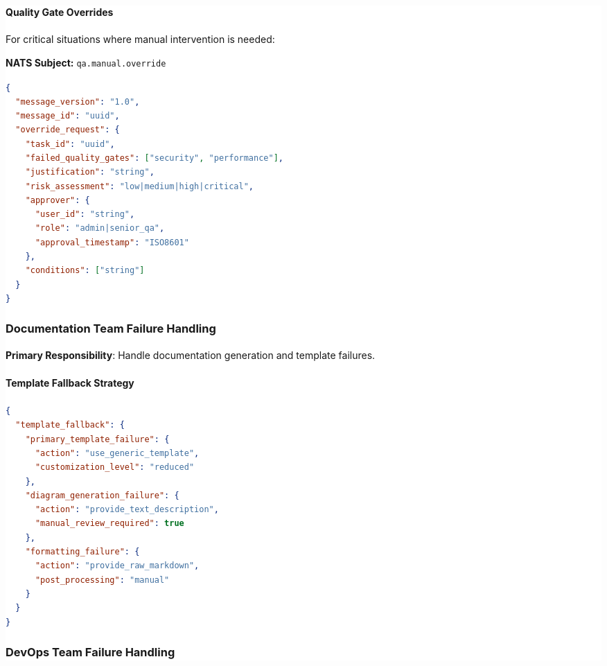 
#### **Quality Gate Overrides**

For critical situations where manual intervention is needed:

**NATS Subject:** `qa.manual.override`

```json
{
  "message_version": "1.0",
  "message_id": "uuid",
  "override_request": {
    "task_id": "uuid",
    "failed_quality_gates": ["security", "performance"],
    "justification": "string",
    "risk_assessment": "low|medium|high|critical",
    "approver": {
      "user_id": "string",
      "role": "admin|senior_qa",
      "approval_timestamp": "ISO8601"
    },
    "conditions": ["string"]
  }
}
```


### Documentation Team Failure Handling

**Primary Responsibility**: Handle documentation generation and template failures.

#### **Template Fallback Strategy**

```json
{
  "template_fallback": {
    "primary_template_failure": {
      "action": "use_generic_template",
      "customization_level": "reduced"
    },
    "diagram_generation_failure": {
      "action": "provide_text_description",
      "manual_review_required": true
    },
    "formatting_failure": {
      "action": "provide_raw_markdown",
      "post_processing": "manual"
    }
  }
}
```


### DevOps Team Failure Handling


[^1_1]: DESIGN_PRINCIPLES_GUIDE.md
[^1_2]: multi_agent_dev_team.py
[^1_3]: AGENTS.md
[^1_4]: config.yaml
[^1_5]: README.md
[^1_6]: File-Oct-08-2025-11-07-42-AM.jpg
[^1_7]: File-Oct-08-2025-11-07-42-AM.jpg
[^2_1]: NATS_FOR_AGENTS.md
[^2_2]: multi_agent_dev_team.py
[^2_3]: NATS.GO.md
[^2_4]: DESIGN_PRINCIPLES_GUIDE.md
[^3_1]: NATS_FOR_AGENTS.md
[^3_2]: NATS.GO.md
[^3_3]: multi_agent_dev_team.py
[^3_4]: DESIGN_PRINCIPLES_GUIDE.md
[^3_5]: AGENTS.md
[^4_1]: multi_agent_dev_team.py
[^4_2]: config.yaml
[^4_3]: DESIGN_PRINCIPLES_GUIDE.md
[^4_4]: AGENTS.md
[^5_1]: multi_agent_dev_team.py
[^5_2]: config.yaml
[^5_3]: DESIGN_PRINCIPLES_GUIDE.md
[^6_1]: multi_agent_dev_team.py
[^6_2]: config.yaml
[^6_3]: DESIGN_PRINCIPLES_GUIDE.md
[^7_1]: AGENTS.md
[^7_2]: multi_agent_dev_team.py
[^7_3]: config.yaml
[^7_4]: DESIGN_PRINCIPLES_GUIDE.md
[^7_5]: CODING_FOR_LLMs.md
[^7_6]: GEMINI.md
[^7_7]: README.md
[^7_8]: PROMPT_ENGINEERING.md
[^7_9]: NATS.GO.md
[^8_1]: DESIGN_PRINCIPLES_GUIDE.md
[^8_2]: AGENTS.md
[^8_3]: multi_agent_dev_team.py
[^8_4]: config.yaml
[^8_5]: NATS_FOR_AGENTS.md
[^8_6]: NATS.GO.md
[^9_1]: 00_TrainingMaterialContents_2ab67df6.json
[^9_2]: multi_agent_dev_team.py
[^9_3]: config.yaml
[^9_4]: DESIGN_PRINCIPLES_GUIDE.md
[^9_5]: AGENTS.md
[^9_6]: CODING_FOR_LLMs.md
[^9_7]: GEMINI.md
[^10_1]: DESIGN_PRINCIPLES_GUIDE.md
[^10_2]: multi_agent_dev_team.py
[^10_3]: AGENTS.md
[^10_4]: config.yaml
[^10_5]: 00_TrainingMaterialContents_2ab67df6.json
[^11_1]: https://ppl-ai-code-interpreter-files.s3.amazonaws.com/web/direct-files/457f830a12d06c634b787cdb8585103f/ca8d93f6-429c-4292-a353-5a03b497ab51/2b7de001.txt```